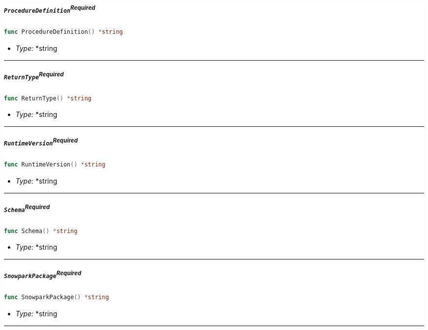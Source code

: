 ##### `ProcedureDefinition`<sup>Required</sup> <a name="ProcedureDefinition" id="@cdktf/provider-snowflake.procedureJava.ProcedureJava.property.procedureDefinition"></a>

```go
func ProcedureDefinition() *string
```

- *Type:* *string

---

##### `ReturnType`<sup>Required</sup> <a name="ReturnType" id="@cdktf/provider-snowflake.procedureJava.ProcedureJava.property.returnType"></a>

```go
func ReturnType() *string
```

- *Type:* *string

---

##### `RuntimeVersion`<sup>Required</sup> <a name="RuntimeVersion" id="@cdktf/provider-snowflake.procedureJava.ProcedureJava.property.runtimeVersion"></a>

```go
func RuntimeVersion() *string
```

- *Type:* *string

---

##### `Schema`<sup>Required</sup> <a name="Schema" id="@cdktf/provider-snowflake.procedureJava.ProcedureJava.property.schema"></a>

```go
func Schema() *string
```

- *Type:* *string

---

##### `SnowparkPackage`<sup>Required</sup> <a name="SnowparkPackage" id="@cdktf/provider-snowflake.procedureJava.ProcedureJava.property.snowparkPackage"></a>

```go
func SnowparkPackage() *string
```

- *Type:* *string

---
